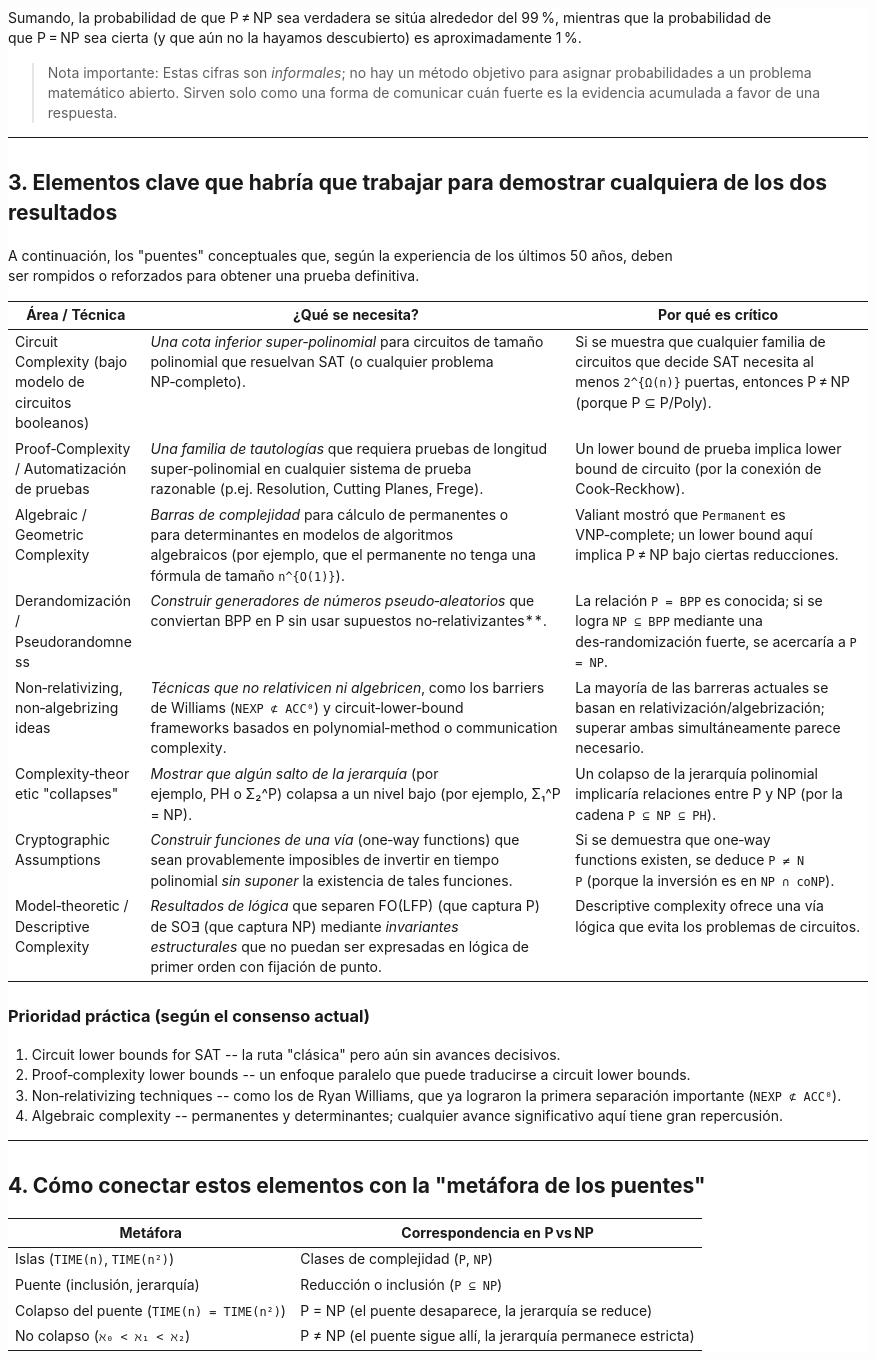 Sumando, la probabilidad de que P ≠ NP sea verdadera se sitúa alrededor del 99 %, mientras que la probabilidad de que P = NP sea cierta (y que aún no la hayamos descubierto) es aproximadamente 1 %.

> Nota importante: Estas cifras son *informales*; no hay un método objetivo para asignar probabilidades a un problema matemático abierto. Sirven solo como una forma de comunicar cuán fuerte es la evidencia acumulada a favor de una respuesta.

* * * * *

3\. Elementos clave que habría que trabajar para demostrar cualquiera de los dos resultados
-------------------------------------------------------------------------------------------

A continuación, los "puentes" conceptuales que, según la experiencia de los últimos 50 años, deben ser rompidos o reforzados para obtener una prueba definitiva.

| Área / Técnica | ¿Qué se necesita? | Por qué es crítico |
| --- | --- | --- |
| Circuit Complexity (bajo modelo de circuitos booleanos) | *Una cota inferior super‑polinomial* para circuitos de tamaño polinomial que resuelvan SAT (o cualquier problema NP‑completo). | Si se muestra que cualquier familia de circuitos que decide SAT necesita al menos `2^{Ω(n)}` puertas, entonces P ≠ NP (porque P ⊆ P/Poly). |
| Proof‑Complexity / Automatización de pruebas | *Una familia de tautologías* que requiera pruebas de longitud super‑polinomial en cualquier sistema de prueba razonable (p.ej. Resolution, Cutting Planes, Frege). | Un lower bound de prueba implica lower bound de circuito (por la conexión de Cook‑Reckhow). |
| Algebraic / Geometric Complexity | *Barras de complejidad* para cálculo de permanentes o para determinantes en modelos de algoritmos algebraicos (por ejemplo, que el permanente no tenga una fórmula de tamaño `n^{O(1)}`). | Valiant mostró que `Permanent` es VNP‑complete; un lower bound aquí implica P ≠ NP bajo ciertas reducciones. |
| Derandomización / Pseudorandomness | *Construir generadores de números pseudo‑aleatorios* que conviertan BPP en P sin usar supuestos no‑relativizantes**. | La relación `P = BPP` es conocida; si se logra `NP ⊆ BPP` mediante una des‑randomización fuerte, se acercaría a `P = NP`. |
| Non‑relativizing, non‑algebrizing ideas | *Técnicas que no relativicen ni algebricen*, como los barriers de Williams (`NEXP ⊄ ACC⁰`) y circuit‑lower‑bound frameworks basados en polynomial‑method o communication complexity. | La mayoría de las barreras actuales se basan en relativización/algebrización; superar ambas simultáneamente parece necesario. |
| Complexity‑theoretic "collapses" | *Mostrar que algún salto de la jerarquía* (por ejemplo, PH o Σ₂^P) colapsa a un nivel bajo (por ejemplo, Σ₁^P = NP). | Un colapso de la jerarquía polinomial implicaría relaciones entre P y NP (por la cadena `P ⊆ NP ⊆ PH`). |
| Cryptographic Assumptions | *Construir funciones de una vía* (one‑way functions) que sean provablemente imposibles de invertir en tiempo polinomial *sin suponer* la existencia de tales funciones. | Si se demuestra que one‑way functions existen, se deduce `P ≠ NP` (porque la inversión es en `NP ∩ coNP`). |
| Model‑theoretic / Descriptive Complexity | *Resultados de lógica* que separen FO(LFP) (que captura P) de SO∃ (que captura NP) mediante *invariantes estructurales* que no puedan ser expresadas en lógica de primer orden con fijación de punto. | Descriptive complexity ofrece una vía lógica que evita los problemas de circuitos. |

### Prioridad práctica (según el consenso actual)

1.  Circuit lower bounds for SAT -- la ruta "clásica" pero aún sin avances decisivos.
2.  Proof‑complexity lower bounds -- un enfoque paralelo que puede traducirse a circuit lower bounds.
3.  Non‑relativizing techniques -- como los de Ryan Williams, que ya lograron la primera separación importante (`NEXP ⊄ ACC⁰`).
4.  Algebraic complexity -- permanentes y determinantes; cualquier avance significativo aquí tiene gran repercusión.

* * * * *

4\. Cómo conectar estos elementos con la "metáfora de los puentes"
------------------------------------------------------------------

| Metáfora | Correspondencia en P vs NP |
| --- | --- |
| Islas (`TIME(n)`, `TIME(n²)`) | Clases de complejidad (`P`, `NP`) |
| Puente (inclusión, jerarquía) | Reducción o inclusión (`P ⊆ NP`) |
| Colapso del puente (`TIME(n) = TIME(n²)`) | P = NP (el puente desaparece, la jerarquía se reduce) |
| No colapso (`ℵ₀ < ℵ₁ < ℵ₂`) | P ≠ NP (el puente sigue allí, la jerarquía permanece estricta) |
